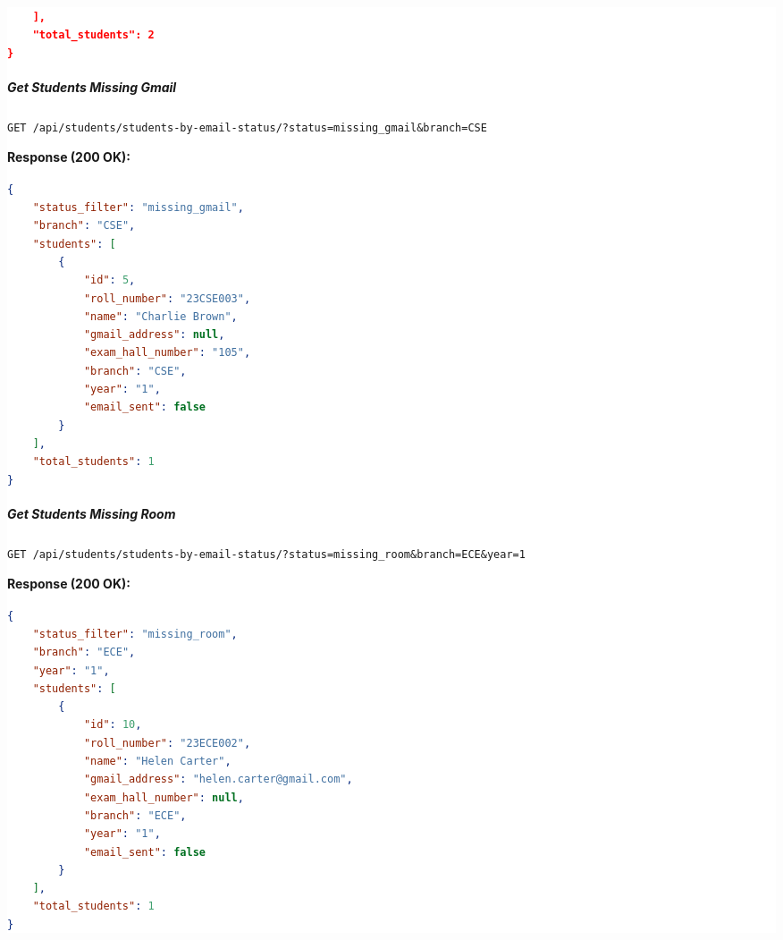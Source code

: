 ```json
    ],
    "total_students": 2
}
```

##### Get Students Missing Gmail
```
GET /api/students/students-by-email-status/?status=missing_gmail&branch=CSE
```

**Response (200 OK):**
```json
{
    "status_filter": "missing_gmail",
    "branch": "CSE",
    "students": [
        {
            "id": 5,
            "roll_number": "23CSE003",
            "name": "Charlie Brown",
            "gmail_address": null,
            "exam_hall_number": "105",
            "branch": "CSE",
            "year": "1",
            "email_sent": false
        }
    ],
    "total_students": 1
}
```

##### Get Students Missing Room
```
GET /api/students/students-by-email-status/?status=missing_room&branch=ECE&year=1
```

**Response (200 OK):**
```json
{
    "status_filter": "missing_room",
    "branch": "ECE",
    "year": "1",
    "students": [
        {
            "id": 10,
            "roll_number": "23ECE002",
            "name": "Helen Carter",
            "gmail_address": "helen.carter@gmail.com",
            "exam_hall_number": null,
            "branch": "ECE",
            "year": "1",
            "email_sent": false
        }
    ],
    "total_students": 1
}
```
